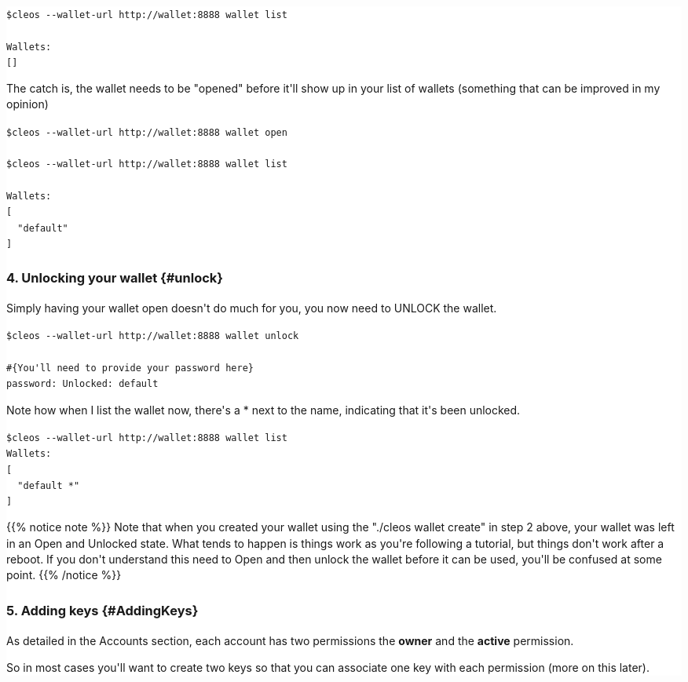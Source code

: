 ```
$cleos --wallet-url http://wallet:8888 wallet list

Wallets:
[]
```

The catch is, the wallet needs to be "opened" before it'll show up in your list of wallets (something that can be improved in my opinion)

```
$cleos --wallet-url http://wallet:8888 wallet open

$cleos --wallet-url http://wallet:8888 wallet list

Wallets:
[
  "default"
]
```


### 4. Unlocking your wallet {#unlock}

Simply having your wallet open doesn't do much for you, you now need to UNLOCK the wallet.

```
$cleos --wallet-url http://wallet:8888 wallet unlock

#{You'll need to provide your password here}
password: Unlocked: default
```

Note how when I list the wallet now, there's a * next to the name, indicating that it's been unlocked.
```
$cleos --wallet-url http://wallet:8888 wallet list
Wallets:
[
  "default *"
]
```

{{% notice note %}}
Note that when you created your wallet using the "./cleos wallet create" in step 2 above, your wallet was left in an Open and Unlocked state. What tends to happen is things work as you're following a tutorial, but things don't work after a reboot. If you don't understand this need to Open and then unlock the wallet before it can be used, you'll be confused at some point.
{{% /notice %}}


### 5. Adding keys {#AddingKeys}

As detailed in the Accounts section, each account has two permissions the **owner** and the **active** permission.

So in most cases you'll want to create two keys so that you can associate one key with each permission (more on this later).
